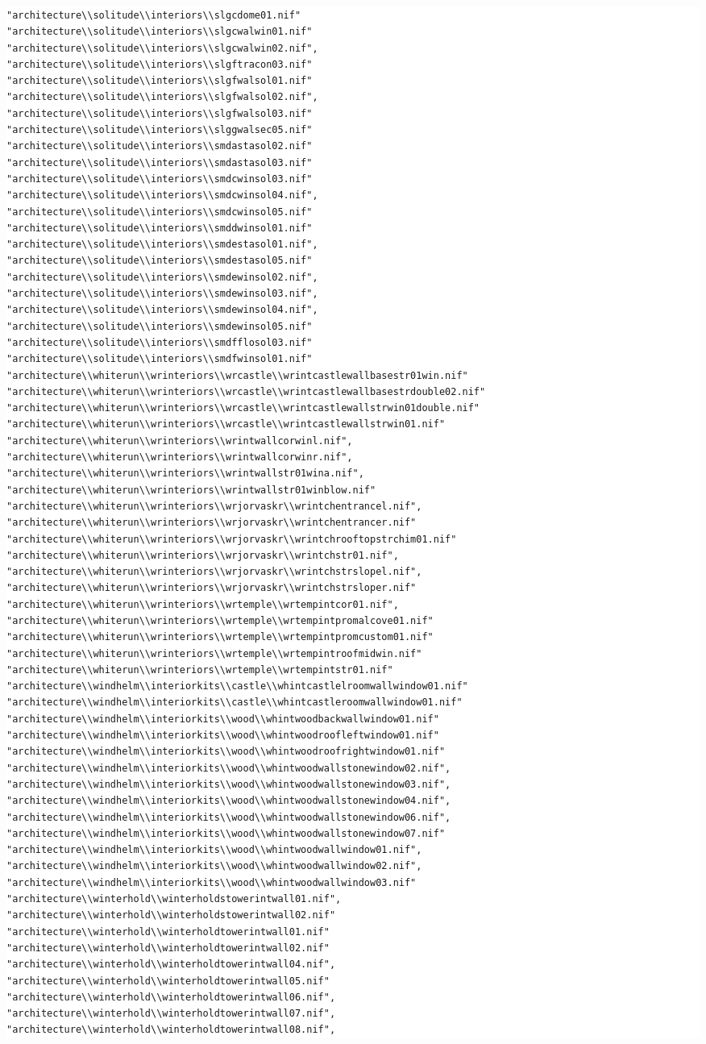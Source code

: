 ```
"architecture\\solitude\\interiors\\slgcdome01.nif"
"architecture\\solitude\\interiors\\slgcwalwin01.nif"
"architecture\\solitude\\interiors\\slgcwalwin02.nif",
"architecture\\solitude\\interiors\\slgftracon03.nif"
"architecture\\solitude\\interiors\\slgfwalsol01.nif"
"architecture\\solitude\\interiors\\slgfwalsol02.nif",
"architecture\\solitude\\interiors\\slgfwalsol03.nif"
"architecture\\solitude\\interiors\\slggwalsec05.nif"
"architecture\\solitude\\interiors\\smdastasol02.nif"
"architecture\\solitude\\interiors\\smdastasol03.nif"
"architecture\\solitude\\interiors\\smdcwinsol03.nif"
"architecture\\solitude\\interiors\\smdcwinsol04.nif",
"architecture\\solitude\\interiors\\smdcwinsol05.nif"
"architecture\\solitude\\interiors\\smddwinsol01.nif"
"architecture\\solitude\\interiors\\smdestasol01.nif",
"architecture\\solitude\\interiors\\smdestasol05.nif"
"architecture\\solitude\\interiors\\smdewinsol02.nif",
"architecture\\solitude\\interiors\\smdewinsol03.nif",
"architecture\\solitude\\interiors\\smdewinsol04.nif",
"architecture\\solitude\\interiors\\smdewinsol05.nif"
"architecture\\solitude\\interiors\\smdfflosol03.nif"
"architecture\\solitude\\interiors\\smdfwinsol01.nif"
"architecture\\whiterun\\wrinteriors\\wrcastle\\wrintcastlewallbasestr01win.nif"
"architecture\\whiterun\\wrinteriors\\wrcastle\\wrintcastlewallbasestrdouble02.nif"
"architecture\\whiterun\\wrinteriors\\wrcastle\\wrintcastlewallstrwin01double.nif"
"architecture\\whiterun\\wrinteriors\\wrcastle\\wrintcastlewallstrwin01.nif"
"architecture\\whiterun\\wrinteriors\\wrintwallcorwinl.nif",
"architecture\\whiterun\\wrinteriors\\wrintwallcorwinr.nif",
"architecture\\whiterun\\wrinteriors\\wrintwallstr01wina.nif",
"architecture\\whiterun\\wrinteriors\\wrintwallstr01winblow.nif"
"architecture\\whiterun\\wrinteriors\\wrjorvaskr\\wrintchentrancel.nif",
"architecture\\whiterun\\wrinteriors\\wrjorvaskr\\wrintchentrancer.nif"
"architecture\\whiterun\\wrinteriors\\wrjorvaskr\\wrintchrooftopstrchim01.nif"
"architecture\\whiterun\\wrinteriors\\wrjorvaskr\\wrintchstr01.nif",
"architecture\\whiterun\\wrinteriors\\wrjorvaskr\\wrintchstrslopel.nif",
"architecture\\whiterun\\wrinteriors\\wrjorvaskr\\wrintchstrsloper.nif"
"architecture\\whiterun\\wrinteriors\\wrtemple\\wrtempintcor01.nif",
"architecture\\whiterun\\wrinteriors\\wrtemple\\wrtempintpromalcove01.nif"
"architecture\\whiterun\\wrinteriors\\wrtemple\\wrtempintpromcustom01.nif"
"architecture\\whiterun\\wrinteriors\\wrtemple\\wrtempintroofmidwin.nif"
"architecture\\whiterun\\wrinteriors\\wrtemple\\wrtempintstr01.nif"
"architecture\\windhelm\\interiorkits\\castle\\whintcastlelroomwallwindow01.nif"
"architecture\\windhelm\\interiorkits\\castle\\whintcastleroomwallwindow01.nif"
"architecture\\windhelm\\interiorkits\\wood\\whintwoodbackwallwindow01.nif"
"architecture\\windhelm\\interiorkits\\wood\\whintwoodroofleftwindow01.nif"
"architecture\\windhelm\\interiorkits\\wood\\whintwoodroofrightwindow01.nif"
"architecture\\windhelm\\interiorkits\\wood\\whintwoodwallstonewindow02.nif",
"architecture\\windhelm\\interiorkits\\wood\\whintwoodwallstonewindow03.nif",
"architecture\\windhelm\\interiorkits\\wood\\whintwoodwallstonewindow04.nif",
"architecture\\windhelm\\interiorkits\\wood\\whintwoodwallstonewindow06.nif",
"architecture\\windhelm\\interiorkits\\wood\\whintwoodwallstonewindow07.nif"
"architecture\\windhelm\\interiorkits\\wood\\whintwoodwallwindow01.nif",
"architecture\\windhelm\\interiorkits\\wood\\whintwoodwallwindow02.nif",
"architecture\\windhelm\\interiorkits\\wood\\whintwoodwallwindow03.nif"
"architecture\\winterhold\\winterholdstowerintwall01.nif",
"architecture\\winterhold\\winterholdstowerintwall02.nif"
"architecture\\winterhold\\winterholdtowerintwall01.nif"
"architecture\\winterhold\\winterholdtowerintwall02.nif"
"architecture\\winterhold\\winterholdtowerintwall04.nif",
"architecture\\winterhold\\winterholdtowerintwall05.nif"
"architecture\\winterhold\\winterholdtowerintwall06.nif",
"architecture\\winterhold\\winterholdtowerintwall07.nif",
"architecture\\winterhold\\winterholdtowerintwall08.nif",
```